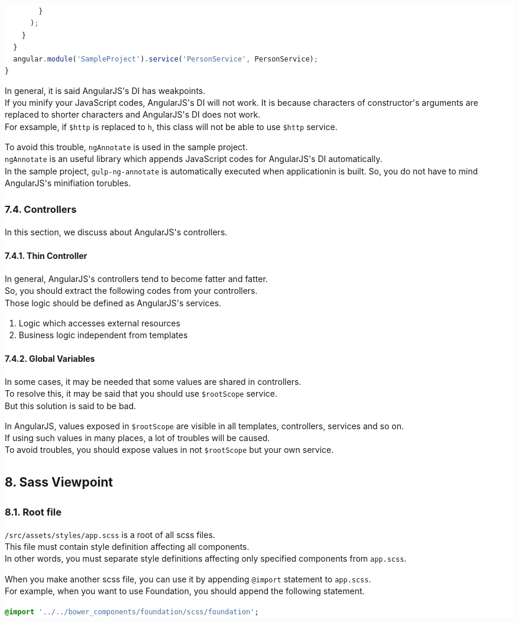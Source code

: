 ```typescript
        }
      );
    }
  }
  angular.module('SampleProject').service('PersonService', PersonService);
}
```

In general, it is said AngularJS's DI has weakpoints.  
If you minify your JavaScript codes, AngularJS's DI will not work.
It is because characters of constructor's arguments are replaced to shorter characters and AngularJS's DI does not work.  
For exsample, if `$http` is replaced to `h`, this class will not be able to use `$http` service.  

To avoid this trouble, `ngAnnotate` is used in the sample project.  
`ngAnnotate` is an useful library which appends JavaScript codes for AngularJS's DI automatically.  
In the sample project, `gulp-ng-annotate` is automatically executed when applicationin is built.
So, you do not have to mind AngularJS's minifiation torubles.

### 7.4. Controllers
In this section, we discuss about AngularJS's controllers.

#### 7.4.1. Thin Controller
In general, AngularJS's controllers tend to become fatter and fatter.  
So, you should extract the following codes from your controllers.  
Those logic should be defined as AngularJS's services.  

1. Logic which accesses external resources
2. Business logic independent from templates

#### 7.4.2. Global Variables
In some cases, it may be needed that some values are shared in controllers.  
To resolve this, it may be said that you should use `$rootScope` service.  
But this solution is said to be bad.  

In AngularJS, values exposed in `$rootScope` are visible in all templates, controllers, services and so on.  
If using such values in many places, a lot of troubles will be caused.  
To avoid troubles, you should expose values in not `$rootScope` but your own service.  

## 8. Sass Viewpoint
### 8.1. Root file
`/src/assets/styles/app.scss` is a root of all scss files.  
This file must contain style definition affecting all components.  
In other words, you must separate style definitions affecting only specified components from `app.scss`.  

When you make another scss file, you can use it by appending `@import` statement to `app.scss`.  
For example, when you want to use Foundation, you should append the following statement.  

```sass
@import '../../bower_components/foundation/scss/foundation';
```
